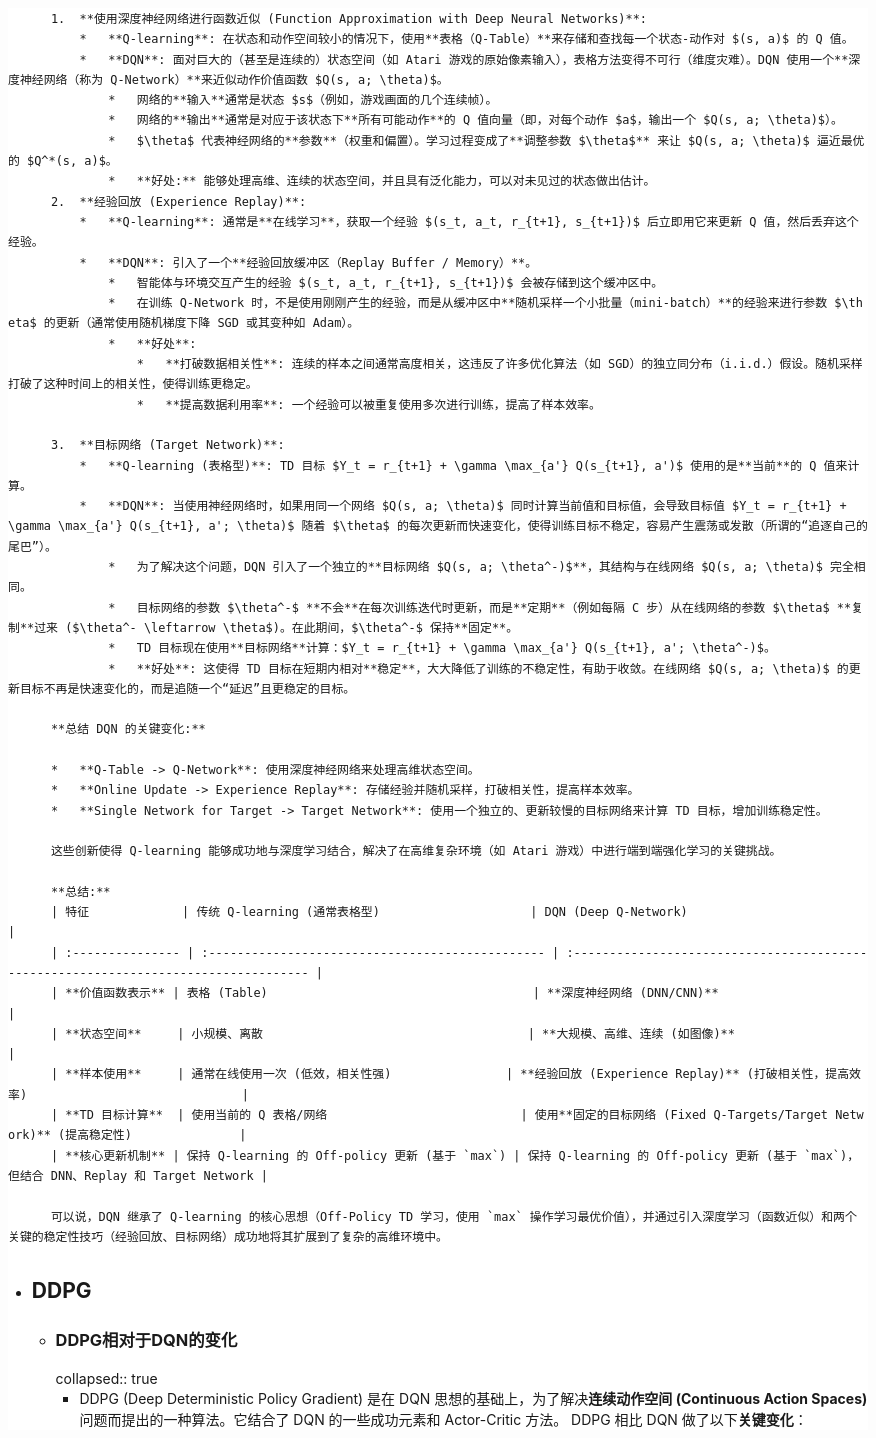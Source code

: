 		  1.  **使用深度神经网络进行函数近似 (Function Approximation with Deep Neural Networks)**:
		      *   **Q-learning**: 在状态和动作空间较小的情况下，使用**表格（Q-Table）**来存储和查找每一个状态-动作对 $(s, a)$ 的 Q 值。
		      *   **DQN**: 面对巨大的（甚至是连续的）状态空间（如 Atari 游戏的原始像素输入），表格方法变得不可行（维度灾难）。DQN 使用一个**深度神经网络（称为 Q-Network）**来近似动作价值函数 $Q(s, a; \theta)$。
		          *   网络的**输入**通常是状态 $s$（例如，游戏画面的几个连续帧）。
		          *   网络的**输出**通常是对应于该状态下**所有可能动作**的 Q 值向量（即，对每个动作 $a$，输出一个 $Q(s, a; \theta)$）。
		          *   $\theta$ 代表神经网络的**参数**（权重和偏置）。学习过程变成了**调整参数 $\theta$** 来让 $Q(s, a; \theta)$ 逼近最优的 $Q^*(s, a)$。
		          *   **好处:** 能够处理高维、连续的状态空间，并且具有泛化能力，可以对未见过的状态做出估计。
		  2.  **经验回放 (Experience Replay)**:
		      *   **Q-learning**: 通常是**在线学习**，获取一个经验 $(s_t, a_t, r_{t+1}, s_{t+1})$ 后立即用它来更新 Q 值，然后丢弃这个经验。
		      *   **DQN**: 引入了一个**经验回放缓冲区（Replay Buffer / Memory）**。
		          *   智能体与环境交互产生的经验 $(s_t, a_t, r_{t+1}, s_{t+1})$ 会被存储到这个缓冲区中。
		          *   在训练 Q-Network 时，不是使用刚刚产生的经验，而是从缓冲区中**随机采样一个小批量（mini-batch）**的经验来进行参数 $\theta$ 的更新（通常使用随机梯度下降 SGD 或其变种如 Adam）。
		          *   **好处**:
		              *   **打破数据相关性**: 连续的样本之间通常高度相关，这违反了许多优化算法（如 SGD）的独立同分布（i.i.d.）假设。随机采样打破了这种时间上的相关性，使得训练更稳定。
		              *   **提高数据利用率**: 一个经验可以被重复使用多次进行训练，提高了样本效率。
		  
		  3.  **目标网络 (Target Network)**:
		      *   **Q-learning (表格型)**: TD 目标 $Y_t = r_{t+1} + \gamma \max_{a'} Q(s_{t+1}, a')$ 使用的是**当前**的 Q 值来计算。
		      *   **DQN**: 当使用神经网络时，如果用同一个网络 $Q(s, a; \theta)$ 同时计算当前值和目标值，会导致目标值 $Y_t = r_{t+1} + \gamma \max_{a'} Q(s_{t+1}, a'; \theta)$ 随着 $\theta$ 的每次更新而快速变化，使得训练目标不稳定，容易产生震荡或发散（所谓的“追逐自己的尾巴”）。
		          *   为了解决这个问题，DQN 引入了一个独立的**目标网络 $Q(s, a; \theta^-)$**，其结构与在线网络 $Q(s, a; \theta)$ 完全相同。
		          *   目标网络的参数 $\theta^-$ **不会**在每次训练迭代时更新，而是**定期**（例如每隔 C 步）从在线网络的参数 $\theta$ **复制**过来 ($\theta^- \leftarrow \theta$)。在此期间，$\theta^-$ 保持**固定**。
		          *   TD 目标现在使用**目标网络**计算：$Y_t = r_{t+1} + \gamma \max_{a'} Q(s_{t+1}, a'; \theta^-)$。
		          *   **好处**: 这使得 TD 目标在短期内相对**稳定**，大大降低了训练的不稳定性，有助于收敛。在线网络 $Q(s, a; \theta)$ 的更新目标不再是快速变化的，而是追随一个“延迟”且更稳定的目标。
		  
		  **总结 DQN 的关键变化:**
		  
		  *   **Q-Table -> Q-Network**: 使用深度神经网络来处理高维状态空间。
		  *   **Online Update -> Experience Replay**: 存储经验并随机采样，打破相关性，提高样本效率。
		  *   **Single Network for Target -> Target Network**: 使用一个独立的、更新较慢的目标网络来计算 TD 目标，增加训练稳定性。
		  
		  这些创新使得 Q-learning 能够成功地与深度学习结合，解决了在高维复杂环境（如 Atari 游戏）中进行端到端强化学习的关键挑战。
		  
		  **总结:**
		  | 特征             | 传统 Q-learning (通常表格型)                     | DQN (Deep Q-Network)                                                                 |
		  | :--------------- | :----------------------------------------------- | :----------------------------------------------------------------------------------- |
		  | **价值函数表示** | 表格 (Table)                                     | **深度神经网络 (DNN/CNN)**                                                             |
		  | **状态空间**     | 小规模、离散                                     | **大规模、高维、连续 (如图像)**                                                      |
		  | **样本使用**     | 通常在线使用一次 (低效，相关性强)                | **经验回放 (Experience Replay)** (打破相关性，提高效率)                              |
		  | **TD 目标计算**  | 使用当前的 Q 表格/网络                           | 使用**固定的目标网络 (Fixed Q-Targets/Target Network)** (提高稳定性)               |
		  | **核心更新机制** | 保持 Q-learning 的 Off-policy 更新 (基于 `max`) | 保持 Q-learning 的 Off-policy 更新 (基于 `max`)，但结合 DNN、Replay 和 Target Network |
		  
		  可以说，DQN 继承了 Q-learning 的核心思想（Off-Policy TD 学习，使用 `max` 操作学习最优价值），并通过引入深度学习（函数近似）和两个关键的稳定性技巧（经验回放、目标网络）成功地将其扩展到了复杂的高维环境中。
- ## **DDPG**
	- ### DDPG相对于DQN的变化
	  collapsed:: true
		- DDPG (Deep Deterministic Policy Gradient) 是在 DQN 思想的基础上，为了解决**连续动作空间 (Continuous Action Spaces)** 问题而提出的一种算法。它结合了 DQN 的一些成功元素和 Actor-Critic 方法。
		  DDPG 相比 DQN 做了以下**关键变化**：
		  